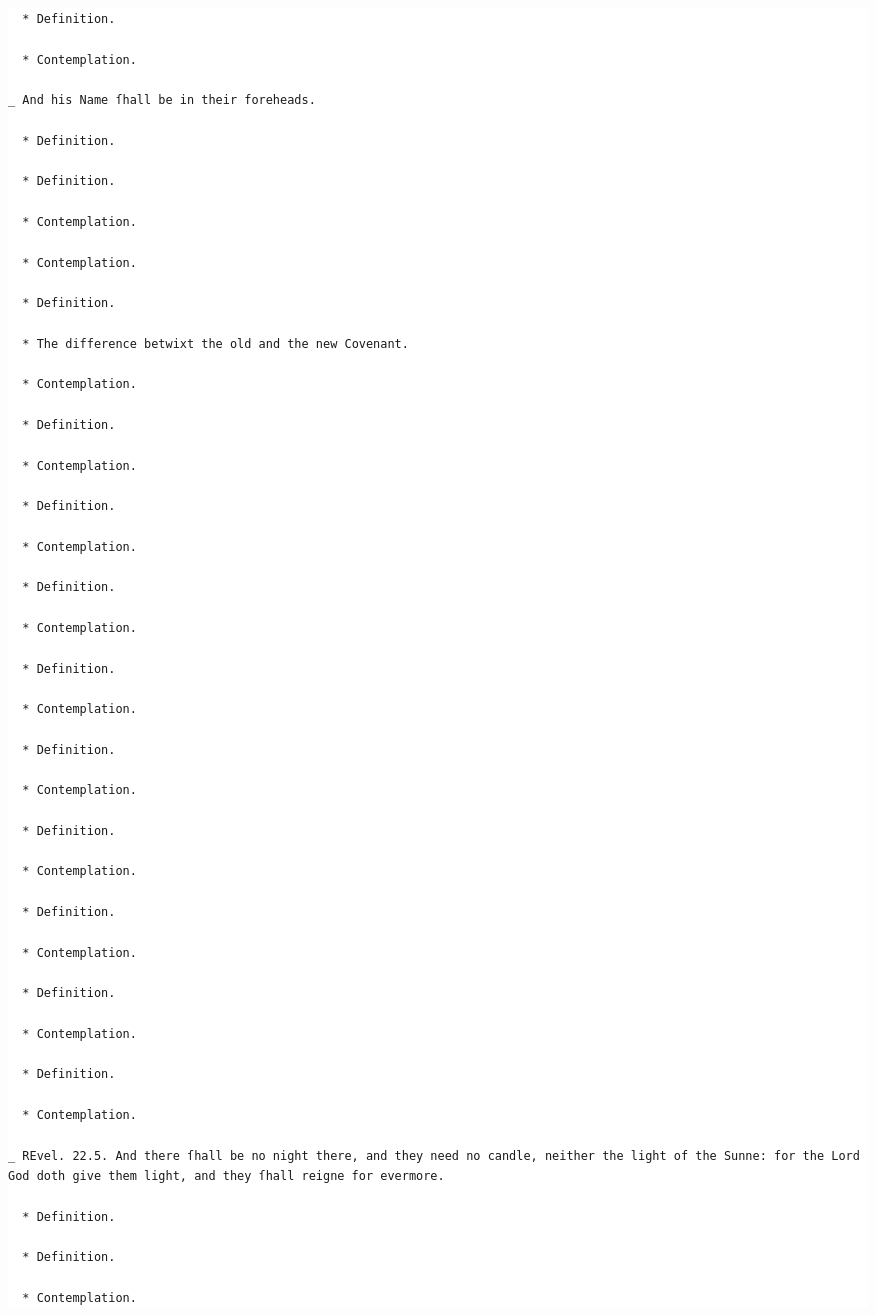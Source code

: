       * Definition.

      * Contemplation.

    _ And his Name ſhall be in their foreheads.

      * Definition.

      * Definition.

      * Contemplation.

      * Contemplation.

      * Definition.

      * The difference betwixt the old and the new Covenant.

      * Contemplation.

      * Definition.

      * Contemplation.

      * Definition.

      * Contemplation.

      * Definition.

      * Contemplation.

      * Definition.

      * Contemplation.

      * Definition.

      * Contemplation.

      * Definition.

      * Contemplation.

      * Definition.

      * Contemplation.

      * Definition.

      * Contemplation.

      * Definition.

      * Contemplation.

    _ REvel. 22.5. And there ſhall be no night there, and they need no candle, neither the light of the Sunne: for the Lord God doth give them light, and they ſhall reigne for evermore.

      * Definition.

      * Definition.

      * Contemplation.
